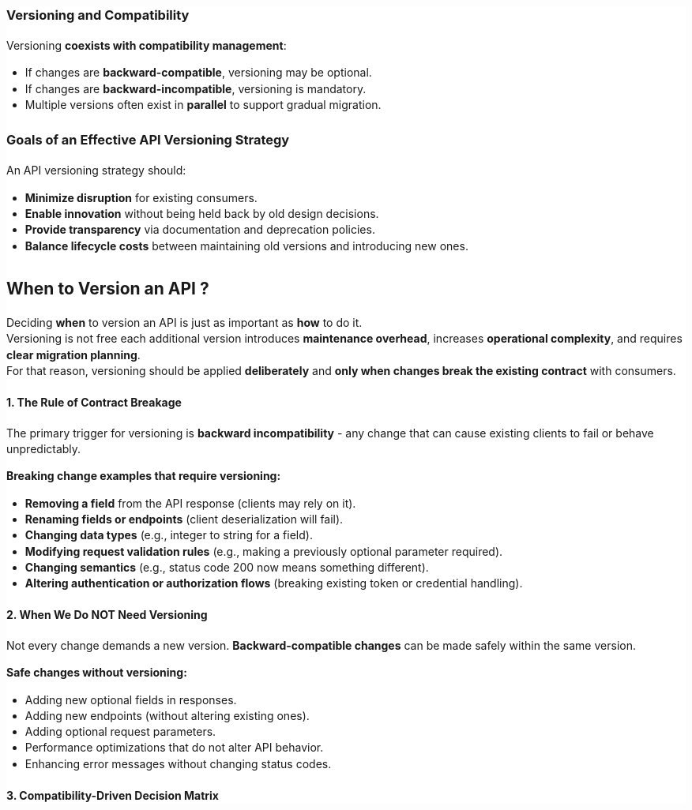 ### **Versioning and Compatibility**

Versioning **coexists with compatibility management**:

* If changes are **backward-compatible**, versioning may be optional.
* If changes are **backward-incompatible**, versioning is mandatory.
* Multiple versions often exist in **parallel** to support gradual migration.

### **Goals of an Effective API Versioning Strategy**

An API versioning strategy should:

* **Minimize disruption** for existing consumers.
* **Enable innovation** without being held back by old design decisions.
* **Provide transparency** via documentation and deprecation policies.
* **Balance lifecycle costs** between maintaining old versions and introducing new ones.

## When to Version an API ?

Deciding **when** to version an API is just as important as **how** to do it.\
Versioning is not free each additional version introduces **maintenance overhead**, increases **operational complexity**, and requires **clear migration planning**.\
For that reason, versioning should be applied **deliberately** and **only when changes break the existing contract** with consumers.

#### **1. The Rule of Contract Breakage**

The primary trigger for versioning is **backward incompatibility** - any change that can cause existing clients to fail or behave unpredictably.

**Breaking change examples that require versioning:**

* **Removing a field** from the API response (clients may rely on it).
* **Renaming fields or endpoints** (client deserialization will fail).
* **Changing data types** (e.g., integer to string for a field).
* **Modifying request validation rules** (e.g., making a previously optional parameter required).
* **Changing semantics** (e.g., status code 200 now means something different).
* **Altering authentication or authorization flows** (breaking existing token or credential handling).

#### **2. When We Do NOT Need Versioning**

Not every change demands a new version. **Backward-compatible changes** can be made safely within the same version.

**Safe changes without versioning:**

* Adding new optional fields in responses.
* Adding new endpoints (without altering existing ones).
* Adding optional request parameters.
* Performance optimizations that do not alter API behavior.
* Enhancing error messages without changing status codes.

#### **3. Compatibility-Driven Decision Matrix**
